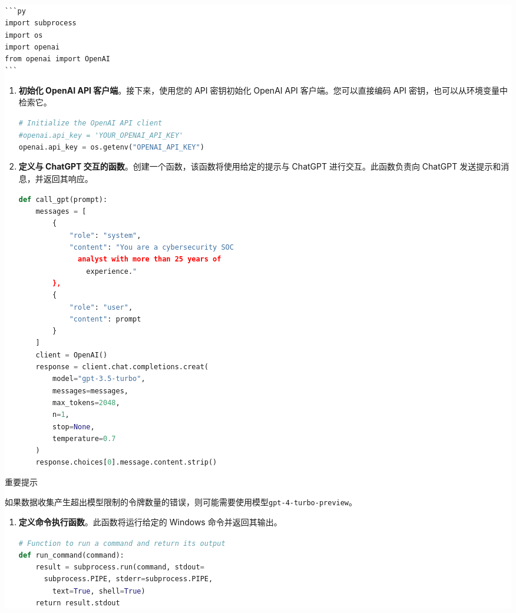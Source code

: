    ```py
    import subprocess
    import os
    import openai
    from openai import OpenAI
    ```

1.  **初始化 OpenAI API 客户端**。接下来，使用您的 API 密钥初始化 OpenAI API 客户端。您可以直接编码 API 密钥，也可以从环境变量中检索它。

    ```py
    # Initialize the OpenAI API client
    #openai.api_key = 'YOUR_OPENAI_API_KEY'
    openai.api_key = os.getenv("OPENAI_API_KEY")
    ```

1.  **定义与 ChatGPT 交互的函数**。创建一个函数，该函数将使用给定的提示与 ChatGPT 进行交互。此函数负责向 ChatGPT 发送提示和消息，并返回其响应。

    ```py
    def call_gpt(prompt):
        messages = [
            {
                "role": "system",
                "content": "You are a cybersecurity SOC
                  analyst with more than 25 years of
                    experience."
            },
            {
                "role": "user",
                "content": prompt
            }
        ]
        client = OpenAI()
        response = client.chat.completions.creat(
            model="gpt-3.5-turbo",
            messages=messages,
            max_tokens=2048,
            n=1,
            stop=None,
            temperature=0.7
        )
        response.choices[0].message.content.strip()
    ```

重要提示

如果数据收集产生超出模型限制的令牌数量的错误，则可能需要使用模型`gpt-4-turbo-preview`。

1.  **定义命令执行函数**。此函数将运行给定的 Windows 命令并返回其输出。

    ```py
    # Function to run a command and return its output
    def run_command(command):
        result = subprocess.run(command, stdout=
          subprocess.PIPE, stderr=subprocess.PIPE,
            text=True, shell=True)
        return result.stdout
    ```
